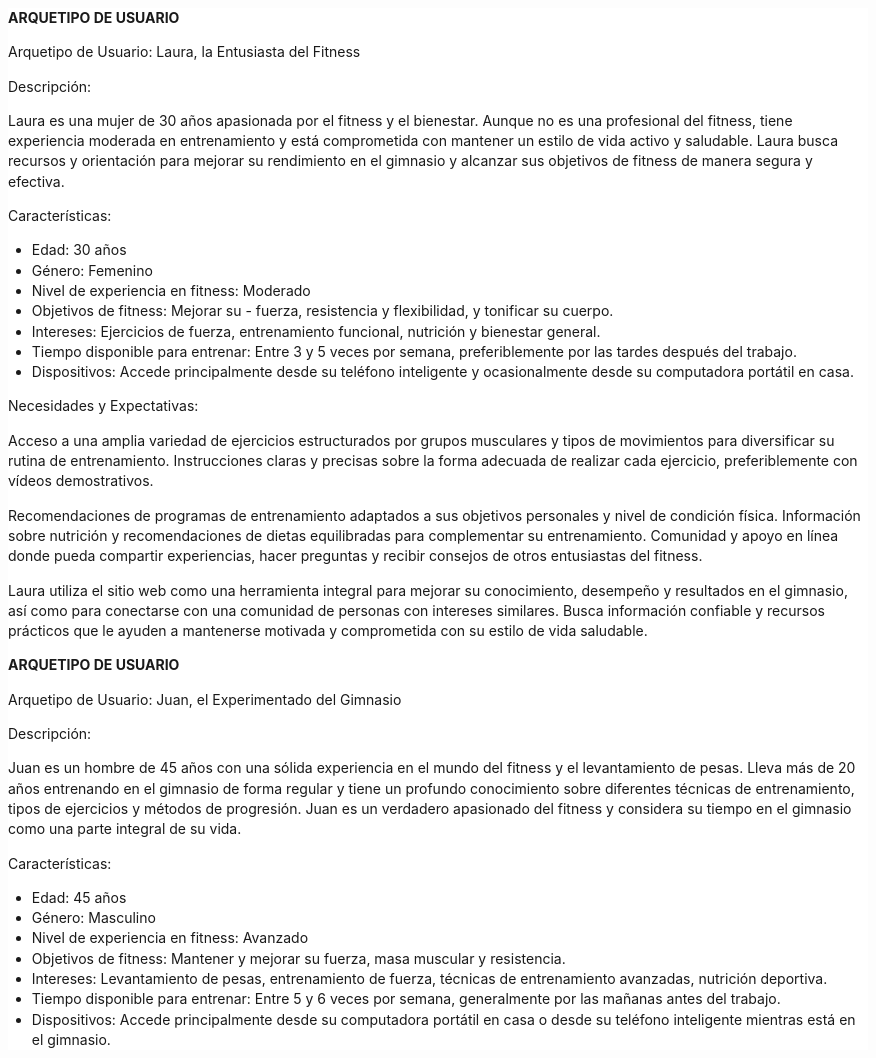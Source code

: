 **ARQUETIPO DE USUARIO**

Arquetipo de Usuario: Laura, la Entusiasta del Fitness

Descripción:

Laura es una mujer de 30 años apasionada por el fitness y el bienestar. Aunque no es una profesional del fitness, tiene experiencia moderada en entrenamiento y está comprometida con mantener un estilo de vida activo y saludable. Laura busca recursos y orientación para mejorar su rendimiento en el gimnasio y alcanzar sus objetivos de fitness de manera segura y efectiva.

Características:

- Edad: 30 años
- Género: Femenino
- Nivel de experiencia en fitness: Moderado
- Objetivos de fitness: Mejorar su - fuerza, resistencia y flexibilidad, y tonificar su cuerpo.
- Intereses: Ejercicios de fuerza, entrenamiento funcional, nutrición y bienestar general.
- Tiempo disponible para entrenar: Entre 3 y 5 veces por semana, preferiblemente por las tardes después del trabajo.
- Dispositivos: Accede principalmente desde su teléfono inteligente y ocasionalmente desde su computadora portátil en casa.

Necesidades y Expectativas: 

Acceso a una amplia variedad de ejercicios estructurados por grupos musculares y tipos de movimientos para diversificar su rutina de entrenamiento.
Instrucciones claras y precisas sobre la forma adecuada de realizar cada ejercicio, preferiblemente con vídeos demostrativos.

Recomendaciones de programas de entrenamiento adaptados a sus objetivos personales y nivel de condición física.
Información sobre nutrición y recomendaciones de dietas equilibradas para complementar su entrenamiento.
Comunidad y apoyo en línea donde pueda compartir experiencias, hacer preguntas y recibir consejos de otros entusiastas del fitness.

Laura utiliza el sitio web como una herramienta integral para mejorar su conocimiento, desempeño y resultados en el gimnasio, así como para conectarse con una comunidad de personas con intereses similares. Busca información confiable y recursos prácticos que le ayuden a mantenerse motivada y comprometida con su estilo de vida saludable.

**ARQUETIPO DE USUARIO**


Arquetipo de Usuario: Juan, el Experimentado del Gimnasio

Descripción:

Juan es un hombre de 45 años con una sólida experiencia en el mundo del fitness y el levantamiento de pesas. Lleva más de 20 años entrenando en el gimnasio de forma regular y tiene un profundo conocimiento sobre diferentes técnicas de entrenamiento, tipos de ejercicios y métodos de progresión. Juan es un verdadero apasionado del fitness y considera su tiempo en el gimnasio como una parte integral de su vida.

Características:

- Edad: 45 años
- Género: Masculino
- Nivel de experiencia en fitness: Avanzado
- Objetivos de fitness: Mantener y mejorar su fuerza, masa muscular y resistencia.
- Intereses: Levantamiento de pesas, entrenamiento de fuerza, técnicas de entrenamiento avanzadas, nutrición deportiva.
- Tiempo disponible para entrenar: Entre 5 y 6 veces por semana, generalmente por las mañanas antes del trabajo.
- Dispositivos: Accede principalmente desde su computadora portátil en casa o desde su teléfono inteligente mientras está en el gimnasio.
